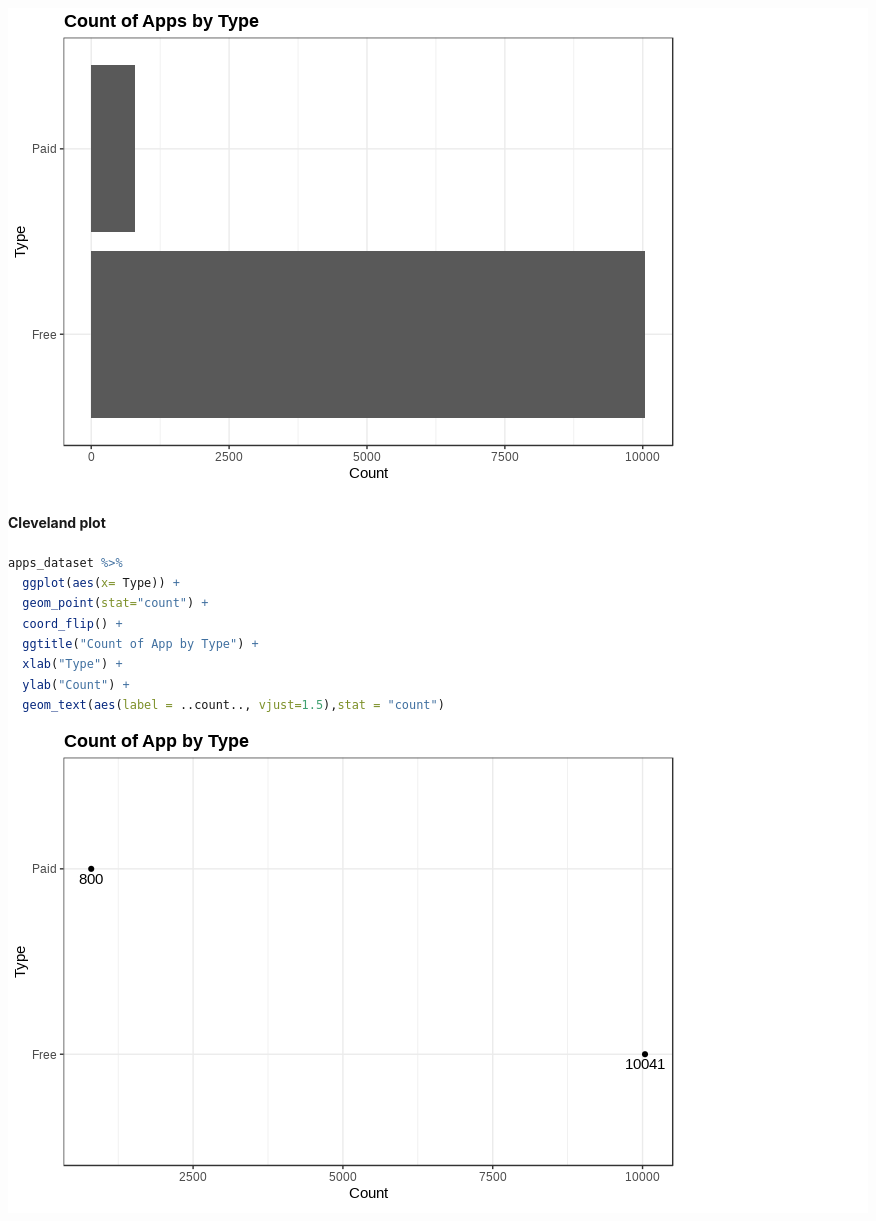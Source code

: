 ![](GogglePlayApps-DataVisualizaion_files/figure-markdown_github/unnamed-chunk-11-1.png)

#### Cleveland plot

``` r
apps_dataset %>% 
  ggplot(aes(x= Type)) +
  geom_point(stat="count") +
  coord_flip() +
  ggtitle("Count of App by Type") +
  xlab("Type") +
  ylab("Count") +
  geom_text(aes(label = ..count.., vjust=1.5),stat = "count")
```

![](GogglePlayApps-DataVisualizaion_files/figure-markdown_github/unnamed-chunk-12-1.png)